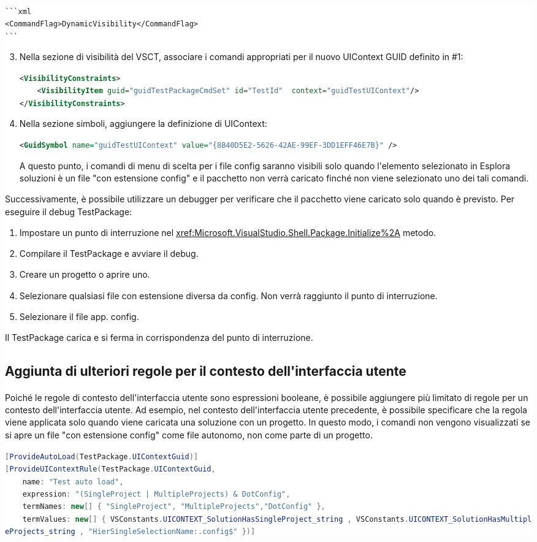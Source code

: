     ```xml  
    <CommandFlag>DynamicVisibility</CommandFlag>  
    ```  
  
3.  Nella sezione di visibilità del VSCT, associare i comandi appropriati per il nuovo UIContext GUID definito in #1:  
  
    ```xml  
    <VisibilityConstraints>   
        <VisibilityItem guid="guidTestPackageCmdSet" id="TestId"  context="guidTestUIContext"/>   
    </VisibilityConstraints>  
    ```  
  
4.  Nella sezione simboli, aggiungere la definizione di UIContext:  
  
    ```xml  
    <GuidSymbol name="guidTestUIContext" value="{8B40D5E2-5626-42AE-99EF-3DD1EFF46E7B}" />  
    ```  
  
     A questo punto, i comandi di menu di scelta per i file config saranno visibili solo quando l'elemento selezionato in Esplora soluzioni è un file "con estensione config" e il pacchetto non verrà caricato finché non viene selezionato uno dei tali comandi.  
  
 Successivamente, è possibile utilizzare un debugger per verificare che il pacchetto viene caricato solo quando è previsto. Per eseguire il debug TestPackage:  
  
1.  Impostare un punto di interruzione nel <xref:Microsoft.VisualStudio.Shell.Package.Initialize%2A> metodo.  
  
2.  Compilare il TestPackage e avviare il debug.  
  
3.  Creare un progetto o aprire uno.  
  
4.  Selezionare qualsiasi file con estensione diversa da config. Non verrà raggiunto il punto di interruzione.  
  
5.  Selezionare il file app. config.  
  
 Il TestPackage carica e si ferma in corrispondenza del punto di interruzione.  
  
## <a name="adding-more-rules-for-ui-context"></a>Aggiunta di ulteriori regole per il contesto dell'interfaccia utente  
 Poiché le regole di contesto dell'interfaccia utente sono espressioni booleane, è possibile aggiungere più limitato di regole per un contesto dell'interfaccia utente. Ad esempio, nel contesto dell'interfaccia utente precedente, è possibile specificare che la regola viene applicata solo quando viene caricata una soluzione con un progetto. In questo modo, i comandi non vengono visualizzati se si apre un file "con estensione config" come file autonomo, non come parte di un progetto.  
  
```csharp  
[ProvideAutoLoad(TestPackage.UIContextGuid)]      
[ProvideUIContextRule(TestPackage.UIContextGuid,    
    name: "Test auto load",  
    expression: "(SingleProject | MultipleProjects) & DotConfig",    
    termNames: new[] { "SingleProject", "MultipleProjects","DotConfig" },     
    termValues: new[] { VSConstants.UICONTEXT_SolutionHasSingleProject_string , VSConstants.UICONTEXT_SolutionHasMultipleProjects_string , "HierSingleSelectionName:.config$" })]  
```  
  